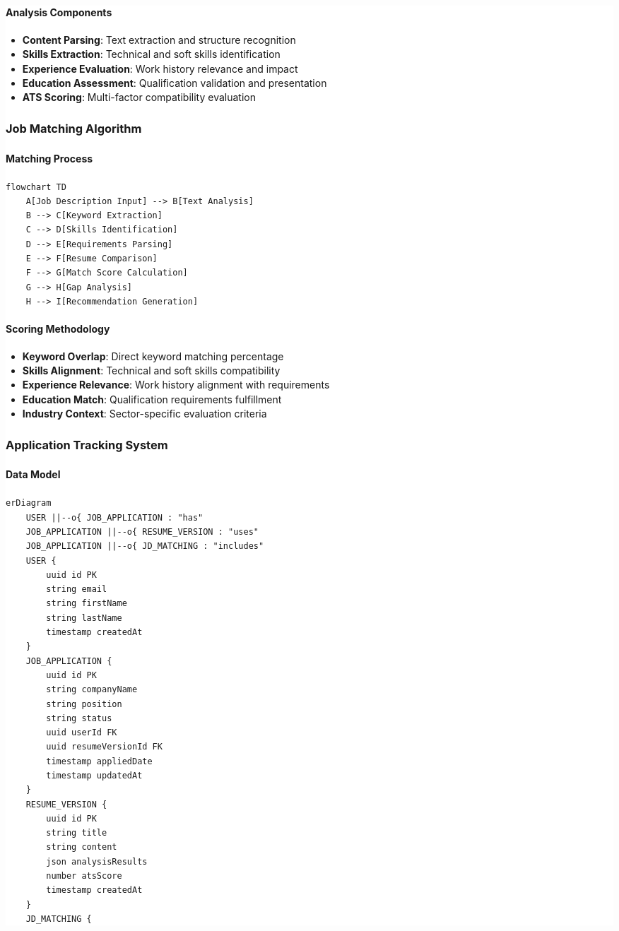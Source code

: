 #### **Analysis Components**
- **Content Parsing**: Text extraction and structure recognition
- **Skills Extraction**: Technical and soft skills identification
- **Experience Evaluation**: Work history relevance and impact
- **Education Assessment**: Qualification validation and presentation
- **ATS Scoring**: Multi-factor compatibility evaluation

### **Job Matching Algorithm**

#### **Matching Process**
```mermaid
flowchart TD
    A[Job Description Input] --> B[Text Analysis]
    B --> C[Keyword Extraction]
    C --> D[Skills Identification]
    D --> E[Requirements Parsing]
    E --> F[Resume Comparison]
    F --> G[Match Score Calculation]
    G --> H[Gap Analysis]
    H --> I[Recommendation Generation]
```

#### **Scoring Methodology**
- **Keyword Overlap**: Direct keyword matching percentage
- **Skills Alignment**: Technical and soft skills compatibility
- **Experience Relevance**: Work history alignment with requirements
- **Education Match**: Qualification requirements fulfillment
- **Industry Context**: Sector-specific evaluation criteria

### **Application Tracking System**

#### **Data Model**
```mermaid
erDiagram
    USER ||--o{ JOB_APPLICATION : "has"
    JOB_APPLICATION ||--o{ RESUME_VERSION : "uses"
    JOB_APPLICATION ||--o{ JD_MATCHING : "includes"
    USER {
        uuid id PK
        string email
        string firstName
        string lastName
        timestamp createdAt
    }
    JOB_APPLICATION {
        uuid id PK
        string companyName
        string position
        string status
        uuid userId FK
        uuid resumeVersionId FK
        timestamp appliedDate
        timestamp updatedAt
    }
    RESUME_VERSION {
        uuid id PK
        string title
        string content
        json analysisResults
        number atsScore
        timestamp createdAt
    }
    JD_MATCHING {
```